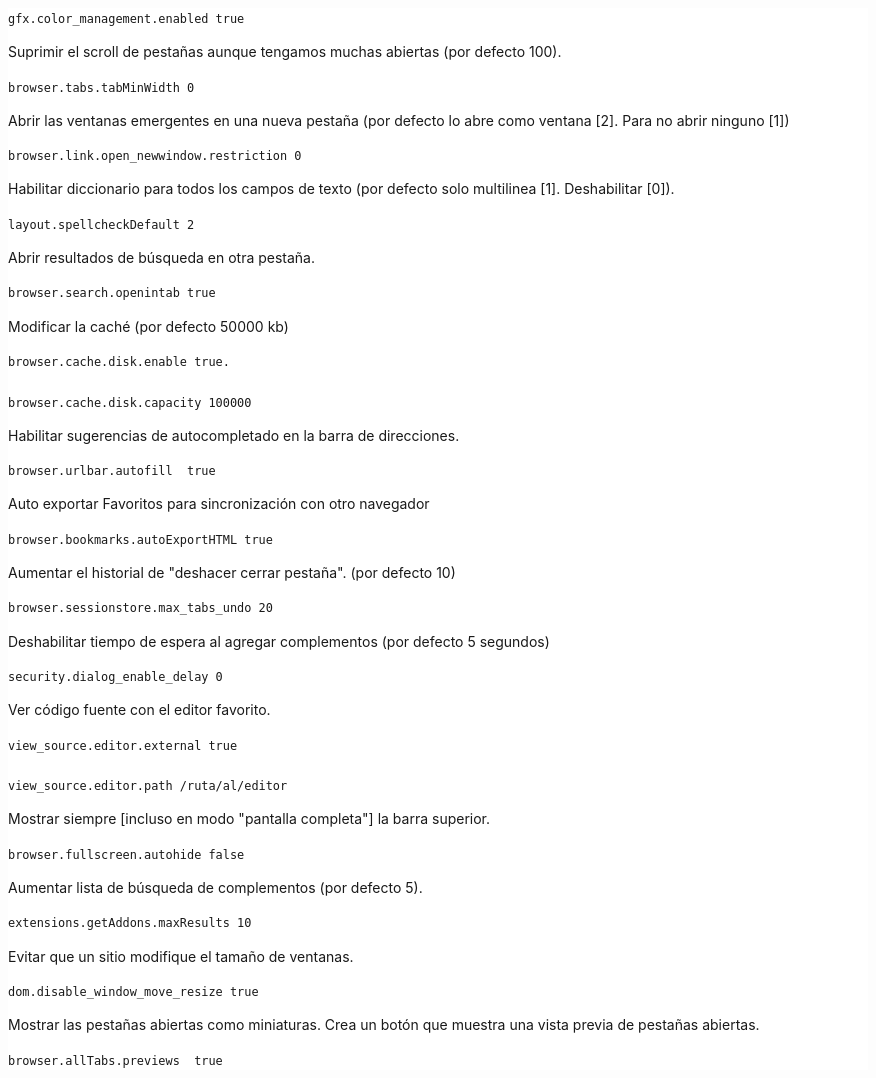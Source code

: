 	gfx.color_management.enabled true 

Suprimir el scroll de pestañas aunque tengamos muchas abiertas (por defecto 100). 

	browser.tabs.tabMinWidth 0 

Abrir las ventanas emergentes en una nueva pestaña (por defecto lo abre como ventana [2]. Para no abrir ninguno [1]) 

	browser.link.open_newwindow.restriction 0 

Habilitar diccionario para todos los campos de texto (por defecto solo multilinea [1]. Deshabilitar [0]). 

	layout.spellcheckDefault 2 

Abrir resultados de búsqueda en otra pestaña. 

	browser.search.openintab true 

Modificar la caché (por defecto 50000 kb) 

	browser.cache.disk.enable true. 

	browser.cache.disk.capacity 100000 

Habilitar sugerencias de autocompletado en la barra de direcciones. 

	browser.urlbar.autofill  true 

Auto exportar Favoritos para sincronización con otro navegador 

	browser.bookmarks.autoExportHTML true 

Aumentar el historial de "deshacer cerrar pestaña". (por defecto 10) 

	browser.sessionstore.max_tabs_undo 20 

Deshabilitar tiempo de espera al agregar complementos (por defecto 5 segundos) 

	security.dialog_enable_delay 0 

Ver código fuente con el editor favorito. 

	view_source.editor.external true 

	view_source.editor.path /ruta/al/editor 

Mostrar siempre [incluso en modo "pantalla completa"] la barra superior. 

	browser.fullscreen.autohide false 

Aumentar lista de búsqueda de complementos (por defecto 5). 

	extensions.getAddons.maxResults 10 

Evitar que un sitio modifique el tamaño de ventanas. 

	dom.disable_window_move_resize true 

Mostrar las pestañas abiertas como miniaturas. Crea un botón que muestra una vista previa de pestañas abiertas. 

	browser.allTabs.previews  true 
